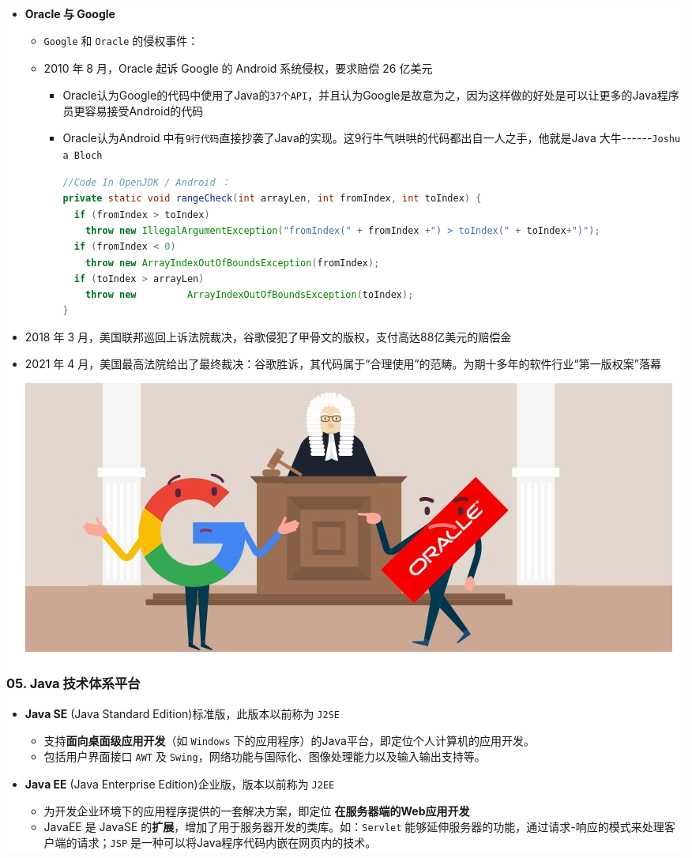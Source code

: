 
- **Oracle 与 Google**

    - `Google` 和 `Oracle` 的侵权事件：

    - 2010 年 8 月，Oracle 起诉 Google 的 Android 系统侵权，要求赔偿 26 亿美元

        - Oracle认为Google的代码中使用了Java的`37个API`，并且认为Google是故意为之，因为这样做的好处是可以让更多的Java程序员更容易接受Android的代码

        - Oracle认为Android 中有`9行代码`直接抄袭了Java的实现。这9行牛气哄哄的代码都出自一人之手，他就是Java 大牛------`Joshua Bloch`

          ```java
          //Code In OpenJDK / Android ：
          private static void rangeCheck(int arrayLen, int fromIndex, int toIndex) {
            if (fromIndex > toIndex)
              throw new IllegalArgumentException("fromIndex(" + fromIndex +") > toIndex(" + toIndex+")");
            if (fromIndex < 0)
              throw new ArrayIndexOutOfBoundsException(fromIndex);
            if (toIndex > arrayLen)
              throw new 		ArrayIndexOutOfBoundsException(toIndex);
          }
          ```

- 2018 年 3 月，美国联邦巡回上诉法院裁决，谷歌侵犯了甲骨文的版权，支付高达88亿美元的赔偿金

- 2021 年 4 月，美国最高法院给出了最终裁决：谷歌胜诉，其代码属于“合理使用”的范畴。为期十多年的软件行业“第一版权案”落幕

  ![image-20221027145908490](assets/image-20221027145908490.png)

### 05. Java 技术体系平台

- **Java SE** (Java Standard Edition)标准版，此版本以前称为 `J2SE`

    - 支持**面向桌面级应用开发**（如 `Windows` 下的应用程序）的Java平台，即定位个人计算机的应用开发。
    - 包括用户界面接口 `AWT` 及 `Swing`，网络功能与国际化、图像处理能力以及输入输出支持等。

- **Java EE** (Java Enterprise Edition)企业版，版本以前称为 `J2EE`

    - 为开发企业环境下的应用程序提供的一套解决方案，即定位 **在服务器端的Web应用开发**
    - JavaEE 是 JavaSE 的**扩展**，增加了用于服务器开发的类库。如：`Servlet` 能够延伸服务器的功能，通过请求-响应的模式来处理客户端的请求；`JSP` 是一种可以将Java程序代码内嵌在网页内的技术。
